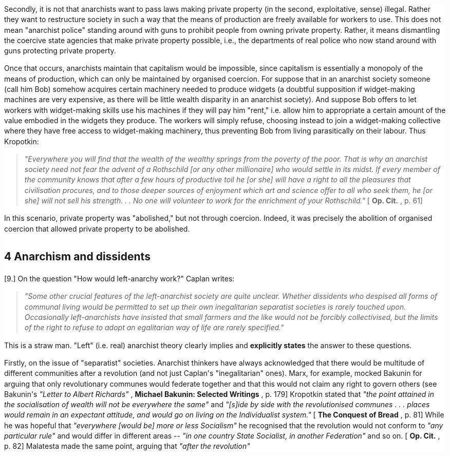 Secondly, it is not that anarchists want to pass laws making private property
(in the second, exploitative, sense) illegal. Rather they want to restructure
society in such a way that the means of production are freely available for
workers to use. This does not mean "anarchist police" standing around with
guns to prohibit people from owning private property. Rather, it means
dismantling the coercive state agencies that make private property possible,
i.e., the departments of real police who now stand around with guns protecting
private property.

Once that occurs, anarchists maintain that capitalism would be impossible,
since capitalism is essentially a monopoly of the means of production, which
can only be maintained by organised coercion. For suppose that in an anarchist
society someone (call him Bob) somehow acquires certain machinery needed to
produce widgets (a doubtful supposition if widget-making machines are very
expensive, as there will be little wealth disparity in an anarchist society).
And suppose Bob offers to let workers with widget-making skills use his
machines if they will pay him "rent," i.e. allow him to appropriate a certain
amount of the value embodied in the widgets they produce. The workers will
simply refuse, choosing instead to join a widget-making collective where they
have free access to widget-making machinery, thus preventing Bob from living
parasitically on their labour. Thus Kropotkin:

> _"Everywhere you will find that the wealth of the wealthy springs from the
> poverty of the poor. That is why an anarchist society need not fear the
> advent of a Rothschild [or any other millionaire] who would settle in its
> midst. If every member of the community knows that after a few hours of
> productive toil he [or she] will have a right to all the pleasures that
> civilisation procures, and to those deeper sources of enjoyment which art
> and science offer to all who seek them, he [or she] will not sell his
> strength. . . No one will volunteer to work for the enrichment of your
> Rothschild."_ [ **Op. Cit.** , p. 61]

In this scenario, private property was "abolished," but not through coercion.
Indeed, it was precisely the abolition of organised coercion that allowed
private property to be abolished.

## 4 Anarchism and dissidents

[9.] On the question "How would left-anarchy work?" Caplan writes:

> _"Some other crucial features of the left-anarchist society are quite
> unclear. Whether dissidents who despised all forms of communal living would
> be permitted to set up their own inegalitarian separatist societies is
> rarely touched upon. Occasionally left-anarchists have insisted that small
> farmers and the like would not be forcibly collectivised, but the limits of
> the right to refuse to adopt an egalitarian way of life are rarely
> specified."_

This is a straw man. "Left" (i.e. real) anarchist theory clearly implies and
**explicitly states** the answer to these questions.

Firstly, on the issue of "separatist" societies. Anarchist thinkers have
always acknowledged that there would be multitude of different communities
after a revolution (and not just Caplan's "inegalitarian" ones). Marx, for
example, mocked Bakunin for arguing that only revolutionary communes would
federate together and that this would not claim any right to govern others
(see Bakunin's _"Letter to Albert Richards"_ , **Michael Bakunin: Selected
Writings** , p. 179] Kropotkin stated that _"the point attained in the
socialisation of wealth will not be everywhere the same"_ and _"[s]ide by side
with the revolutionised communes . . . places would remain in an expectant
attitude, and would go on living on the Individualist system."_ [ **The
Conquest of Bread** , p. 81] While he was hopeful that _"everywhere [would be]
more or less Socialism"_ he recognised that the revolution would not conform
to _"any particular rule"_ and would differ in different areas -- _"in one
country State Socialist, in another Federation"_ and so on. [ **Op. Cit.** ,
p. 82] Malatesta made the same point, arguing that _"after the revolution"_